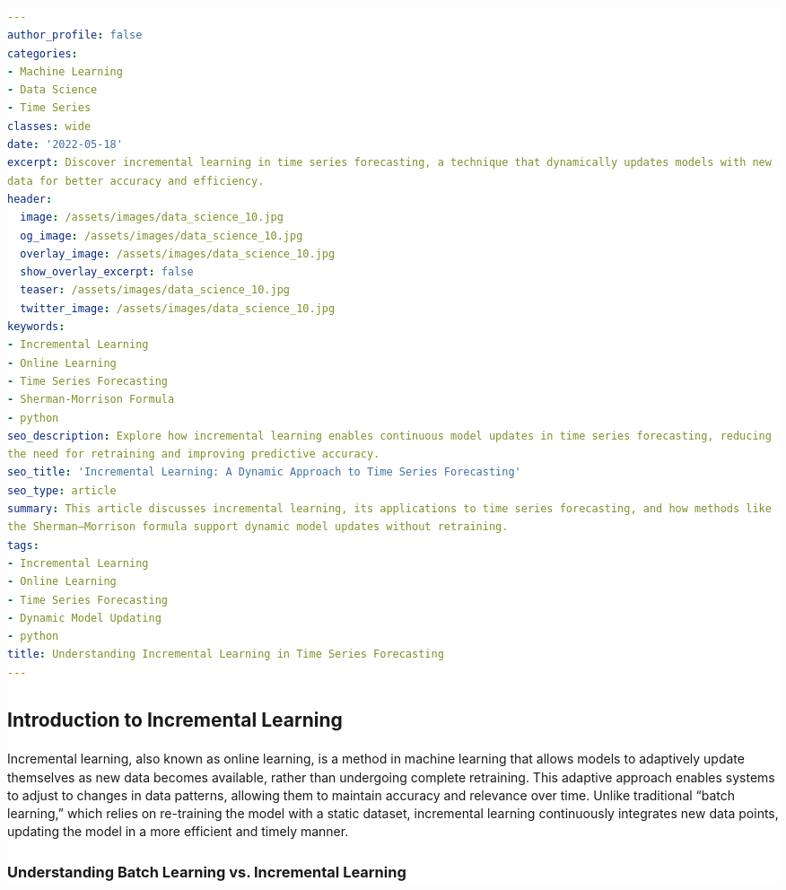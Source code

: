 ```yaml
---
author_profile: false
categories:
- Machine Learning
- Data Science
- Time Series
classes: wide
date: '2022-05-18'
excerpt: Discover incremental learning in time series forecasting, a technique that dynamically updates models with new data for better accuracy and efficiency.
header:
  image: /assets/images/data_science_10.jpg
  og_image: /assets/images/data_science_10.jpg
  overlay_image: /assets/images/data_science_10.jpg
  show_overlay_excerpt: false
  teaser: /assets/images/data_science_10.jpg
  twitter_image: /assets/images/data_science_10.jpg
keywords:
- Incremental Learning
- Online Learning
- Time Series Forecasting
- Sherman-Morrison Formula
- python
seo_description: Explore how incremental learning enables continuous model updates in time series forecasting, reducing the need for retraining and improving predictive accuracy.
seo_title: 'Incremental Learning: A Dynamic Approach to Time Series Forecasting'
seo_type: article
summary: This article discusses incremental learning, its applications to time series forecasting, and how methods like the Sherman–Morrison formula support dynamic model updates without retraining.
tags:
- Incremental Learning
- Online Learning
- Time Series Forecasting
- Dynamic Model Updating
- python
title: Understanding Incremental Learning in Time Series Forecasting
---
```


## Introduction to Incremental Learning

Incremental learning, also known as online learning, is a method in machine learning that allows models to adaptively update themselves as new data becomes available, rather than undergoing complete retraining. This adaptive approach enables systems to adjust to changes in data patterns, allowing them to maintain accuracy and relevance over time. Unlike traditional “batch learning,” which relies on re-training the model with a static dataset, incremental learning continuously integrates new data points, updating the model in a more efficient and timely manner. 

### Understanding Batch Learning vs. Incremental Learning
